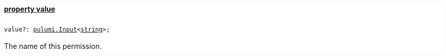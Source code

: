 <h4 class="pdoc-member-header" id="ServicePrincipalOauth2Permission-value">
<a class="pdoc-child-name" href="https://github.com/pulumi/pulumi-azuread/blob/{{< param git_sha >}}/sdk/nodejs/types/input.ts#L193">property <b>value</b></a>
</h4>

<pre class="highlight"><code><span class='kd'></span>value?: <a href='/docs/reference/pkg/nodejs/pulumi/pulumi/#Input'>pulumi.Input</a>&lt;<span class='kd'><a href='https://developer.mozilla.org/en-US/docs/Web/JavaScript/Reference/Global_Objects/String'>string</a></span>&gt;;</code></pre>

The name of this permission.

